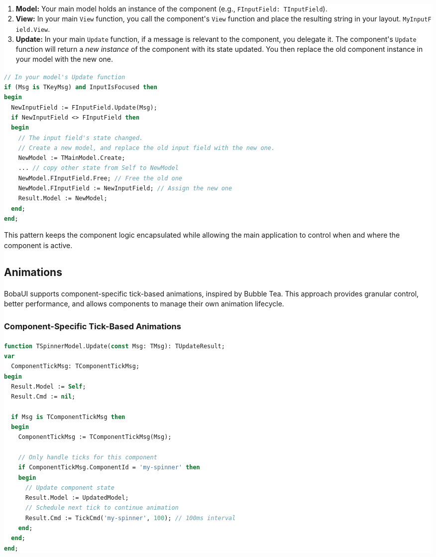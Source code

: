 1.  **Model:** Your main model holds an instance of the component (e.g., `FInputField: TInputField`).
2.  **View:** In your main `View` function, you call the component's `View` function and place the resulting string in your layout. `MyInputField.View`.
3.  **Update:** In your main `Update` function, if a message is relevant to the component, you delegate it. The component's `Update` function will return a *new instance* of the component with its state updated. You then replace the old component instance in your model with the new one.

```pascal
// In your model's Update function
if (Msg is TKeyMsg) and InputIsFocused then
begin
  NewInputField := FInputField.Update(Msg);
  if NewInputField <> FInputField then
  begin
    // The input field's state changed.
    // Create a new model, and replace the old input field with the new one.
    NewModel := TMainModel.Create;
    ... // copy other state from Self to NewModel
    NewModel.FInputField.Free; // Free the old one
    NewModel.FInputField := NewInputField; // Assign the new one
    Result.Model := NewModel;
  end;
end;
```

This pattern keeps the component logic encapsulated while allowing the main application to control when and where the component is active.

## Animations

BobaUI supports component-specific tick-based animations, inspired by Bubble Tea. This approach provides granular control, better performance, and allows components to manage their own animation lifecycle.

### Component-Specific Tick-Based Animations

```pascal
function TSpinnerModel.Update(const Msg: TMsg): TUpdateResult;
var
  ComponentTickMsg: TComponentTickMsg;
begin
  Result.Model := Self;
  Result.Cmd := nil;

  if Msg is TComponentTickMsg then
  begin
    ComponentTickMsg := TComponentTickMsg(Msg);
    
    // Only handle ticks for this component
    if ComponentTickMsg.ComponentId = 'my-spinner' then
    begin
      // Update component state
      Result.Model := UpdatedModel;
      // Schedule next tick to continue animation
      Result.Cmd := TickCmd('my-spinner', 100); // 100ms interval
    end;
  end;
end;
```
